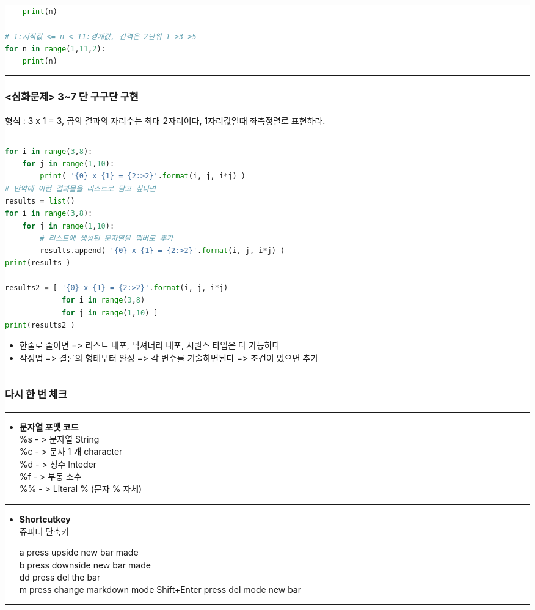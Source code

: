 ```py
    print(n)

# 1:시작값 <= n < 11:경계값, 간격은 2단위 1->3->5
for n in range(1,11,2):
    print(n)
```
<hr>

### <심화문제> 3~7 단 구구단 구현<br>
형식 : 3 x 1 = 3, 곱의 결과의 자리수는 최대 2자리이다, 1자리값일때 좌측정렬로 표현하라.
<hr>

```py
for i in range(3,8):
    for j in range(1,10):
        print( '{0} x {1} = {2:>2}'.format(i, j, i*j) )  
# 만약에 이런 결과물을 리스트로 담고 싶다면
results = list()
for i in range(3,8):
    for j in range(1,10):
        # 리스트에 생성된 문자열을 맴버로 추가
        results.append( '{0} x {1} = {2:>2}'.format(i, j, i*j) )
print(results )

results2 = [ '{0} x {1} = {2:>2}'.format(i, j, i*j) 
             for i in range(3,8) 
             for j in range(1,10) ]
print(results2 )  
```
+ 한줄로 줄이면 => 리스트 내포, 딕셔너리 내포, 시퀀스 타입은 다 가능하다 <br>
+ 작성법 => 결론의 형태부터 완성 => 각 변수를 기술하면된다 => 조건이 있으면 추가<br>

<hr>

### 다시 한 번 체크 
<hr>

+ **문자열 포맷 코드**    
    %s  - > 문자열 String    
    %c  - > 문자 1 개 character   
    %d  - > 정수  Inteder   
    %f  - > 부동 소수  
    %%  - > Literal % (문자 % 자체)  
<hr>

+ **Shortcutkey** <br>
    쥬피터 단축키     

    a press upside new bar made  
    b press downside new bar made   
    dd press del the bar  
    m  press change markdown mode
    Shift+Enter  press del mode new bar 
<hr>
